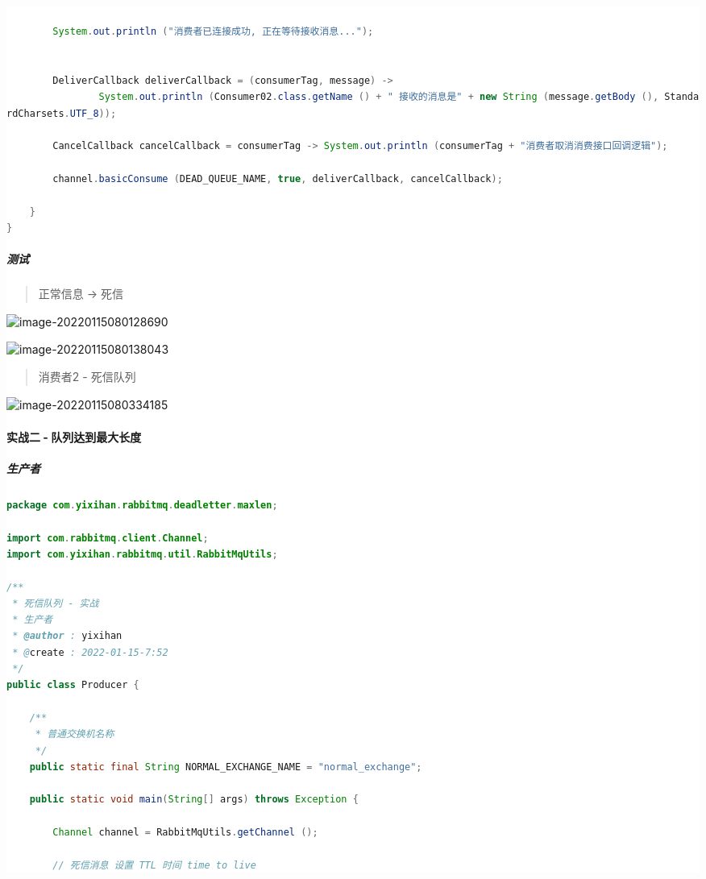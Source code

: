 ```java

        System.out.println ("消费者已连接成功, 正在等待接收消息...");


        DeliverCallback deliverCallback = (consumerTag, message) ->
                System.out.println (Consumer02.class.getName () + " 接收的消息是" + new String (message.getBody (), StandardCharsets.UTF_8));

        CancelCallback cancelCallback = consumerTag -> System.out.println (consumerTag + "消费者取消消费接口回调逻辑");

        channel.basicConsume (DEAD_QUEUE_NAME, true, deliverCallback, cancelCallback);

    }
}

```



##### 测试

>   正常信息 -> 死信



![image-20220115080128690](https://typora-oss.yixihan.chat//img/202210302151073.png)



![image-20220115080138043](https://typora-oss.yixihan.chat//img/202210302151910.png)



>   消费者2 - 死信队列

![image-20220115080334185](https://typora-oss.yixihan.chat//img/202210302151156.png)



#### 实战二 - 队列达到最大长度



##### 生产者

```java
package com.yixihan.rabbitmq.deadletter.maxlen;

import com.rabbitmq.client.Channel;
import com.yixihan.rabbitmq.util.RabbitMqUtils;

/**
 * 死信队列 - 实战
 * 生产者
 * @author : yixihan
 * @create : 2022-01-15-7:52
 */
public class Producer {

    /**
     * 普通交换机名称
     */
    public static final String NORMAL_EXCHANGE_NAME = "normal_exchange";

    public static void main(String[] args) throws Exception {

        Channel channel = RabbitMqUtils.getChannel ();

        // 死信消息 设置 TTL 时间 time to live
```